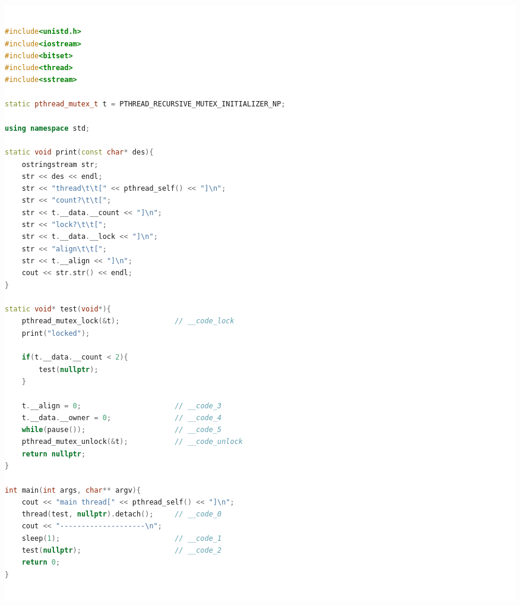 <br/>

```cpp
#include<unistd.h>
#include<iostream>
#include<bitset>
#include<thread>
#include<sstream>

static pthread_mutex_t t = PTHREAD_RECURSIVE_MUTEX_INITIALIZER_NP;

using namespace std;

static void print(const char* des){
	ostringstream str;
	str << des << endl;
	str << "thread\t\t[" << pthread_self() << "]\n";
	str << "count?\t\t[";
	str << t.__data.__count << "]\n";
	str << "lock?\t\t[";
	str << t.__data.__lock << "]\n";
	str << "align\t\t[";
	str << t.__align << "]\n";
	cout << str.str() << endl;
}

static void* test(void*){
	pthread_mutex_lock(&t);             // __code_lock
	print("locked");

	if(t.__data.__count < 2){           
		test(nullptr);
	}

	t.__align = 0;                      // __code_3
	t.__data.__owner = 0;               // __code_4
	while(pause());                     // __code_5
	pthread_mutex_unlock(&t);           // __code_unlock
	return nullptr;
}

int main(int args, char** argv){
	cout << "main thread[" << pthread_self() << "]\n";
	thread(test, nullptr).detach();     // __code_0          
	cout << "--------------------\n";
	sleep(1);                           // __code_1
	test(nullptr);                      // __code_2
	return 0;
}
```

<br/>
